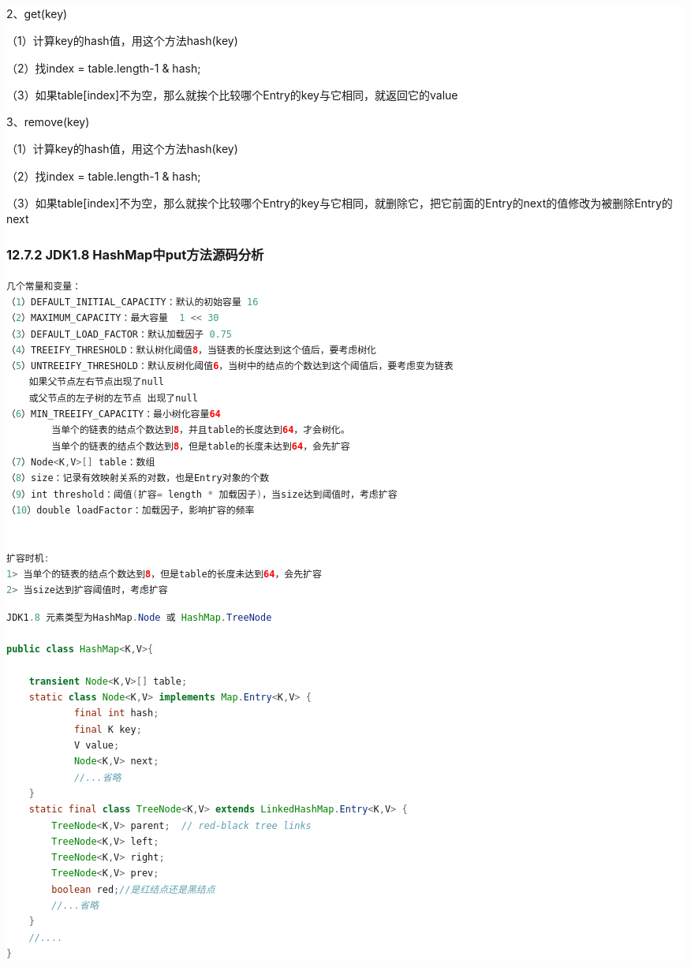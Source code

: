 2、get(key)

（1）计算key的hash值，用这个方法hash(key)

（2）找index = table.length-1 & hash;

（3）如果table[index]不为空，那么就挨个比较哪个Entry的key与它相同，就返回它的value

3、remove(key)

（1）计算key的hash值，用这个方法hash(key)

（2）找index = table.length-1 & hash;

（3）如果table[index]不为空，那么就挨个比较哪个Entry的key与它相同，就删除它，把它前面的Entry的next的值修改为被删除Entry的next

### 12.7.2  JDK1.8 HashMap中put方法源码分析

```java
几个常量和变量：
（1）DEFAULT_INITIAL_CAPACITY：默认的初始容量 16
（2）MAXIMUM_CAPACITY：最大容量  1 << 30
（3）DEFAULT_LOAD_FACTOR：默认加载因子 0.75
（4）TREEIFY_THRESHOLD：默认树化阈值8，当链表的长度达到这个值后，要考虑树化
（5）UNTREEIFY_THRESHOLD：默认反树化阈值6，当树中的结点的个数达到这个阈值后，要考虑变为链表
	如果父节点左右节点出现了null
	或父节点的左子树的左节点 出现了null
（6）MIN_TREEIFY_CAPACITY：最小树化容量64
		当单个的链表的结点个数达到8，并且table的长度达到64，才会树化。
		当单个的链表的结点个数达到8，但是table的长度未达到64，会先扩容
（7）Node<K,V>[] table：数组
（8）size：记录有效映射关系的对数，也是Entry对象的个数
（9）int threshold：阈值(扩容= length * 加载因子)，当size达到阈值时，考虑扩容
（10）double loadFactor：加载因子，影响扩容的频率


扩容时机:
1> 当单个的链表的结点个数达到8，但是table的长度未达到64，会先扩容
2> 当size达到扩容阈值时，考虑扩容
```

```java
JDK1.8 元素类型为HashMap.Node 或 HashMap.TreeNode

public class HashMap<K,V>{

    transient Node<K,V>[] table;
    static class Node<K,V> implements Map.Entry<K,V> {
            final int hash;
            final K key;
            V value;
            Node<K,V> next;
            //...省略
    }
    static final class TreeNode<K,V> extends LinkedHashMap.Entry<K,V> {
        TreeNode<K,V> parent;  // red-black tree links
        TreeNode<K,V> left;
        TreeNode<K,V> right;
        TreeNode<K,V> prev;
        boolean red;//是红结点还是黑结点
        //...省略
    }
    //....
}
```

